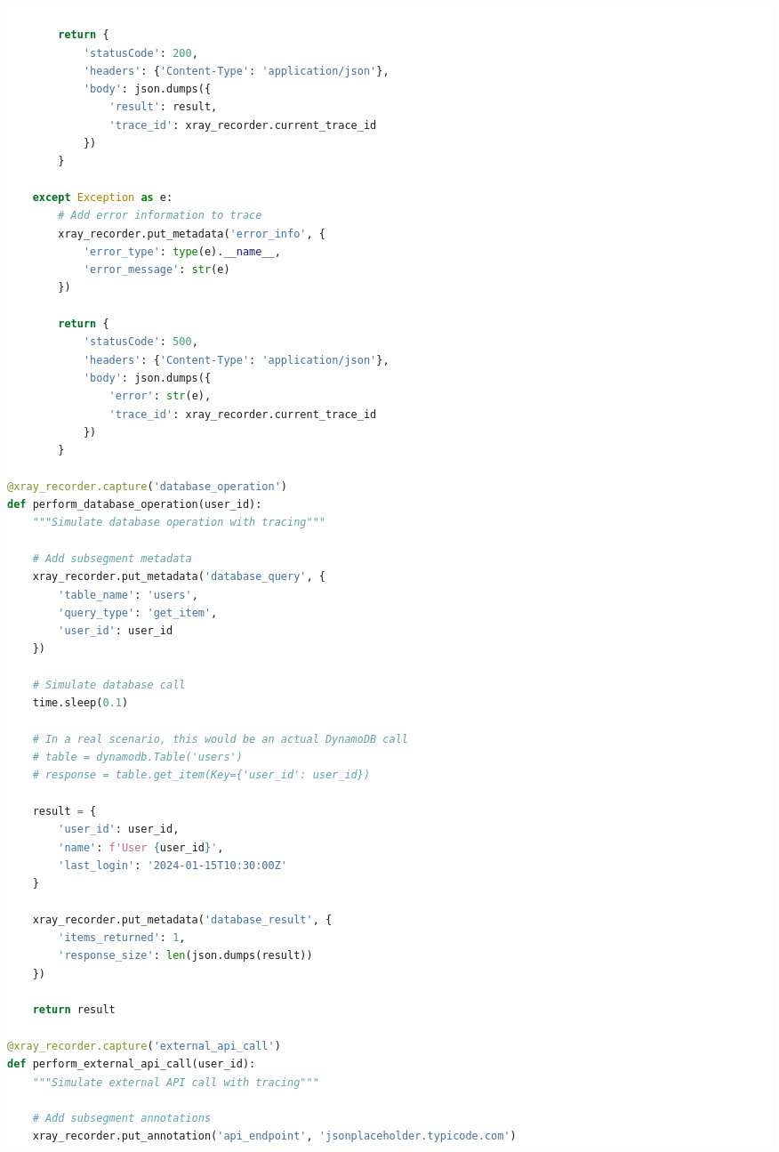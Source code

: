```python
        
        return {
            'statusCode': 200,
            'headers': {'Content-Type': 'application/json'},
            'body': json.dumps({
                'result': result,
                'trace_id': xray_recorder.current_trace_id
            })
        }
        
    except Exception as e:
        # Add error information to trace
        xray_recorder.put_metadata('error_info', {
            'error_type': type(e).__name__,
            'error_message': str(e)
        })
        
        return {
            'statusCode': 500,
            'headers': {'Content-Type': 'application/json'},
            'body': json.dumps({
                'error': str(e),
                'trace_id': xray_recorder.current_trace_id
            })
        }

@xray_recorder.capture('database_operation')
def perform_database_operation(user_id):
    """Simulate database operation with tracing"""
    
    # Add subsegment metadata
    xray_recorder.put_metadata('database_query', {
        'table_name': 'users',
        'query_type': 'get_item',
        'user_id': user_id
    })
    
    # Simulate database call
    time.sleep(0.1)
    
    # In a real scenario, this would be an actual DynamoDB call
    # table = dynamodb.Table('users')
    # response = table.get_item(Key={'user_id': user_id})
    
    result = {
        'user_id': user_id,
        'name': f'User {user_id}',
        'last_login': '2024-01-15T10:30:00Z'
    }
    
    xray_recorder.put_metadata('database_result', {
        'items_returned': 1,
        'response_size': len(json.dumps(result))
    })
    
    return result

@xray_recorder.capture('external_api_call')
def perform_external_api_call(user_id):
    """Simulate external API call with tracing"""
    
    # Add subsegment annotations
    xray_recorder.put_annotation('api_endpoint', 'jsonplaceholder.typicode.com')
```